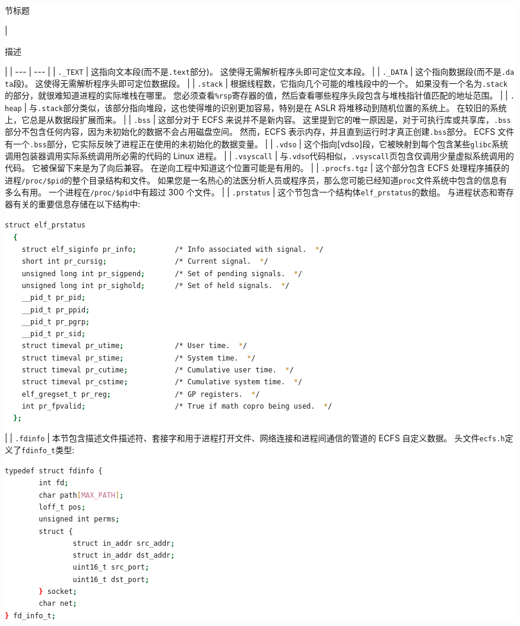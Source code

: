 节标题

 | 

描述

 |
| --- | --- |
| `._TEXT` | 这指向文本段(而不是`.text`部分)。 这使得无需解析程序头即可定位文本段。 |
| `._DATA` | 这个指向数据段(而不是`.data`段)。 这使得无需解析程序头即可定位数据段。 |
| `.stack` | 根据线程数，它指向几个可能的堆栈段中的一个。 如果没有一个名为`.stack`的部分，就很难知道进程的实际堆栈在哪里。 您必须查看`%rsp`寄存器的值，然后查看哪些程序头段包含与堆栈指针值匹配的地址范围。 |
| `.heap` | 与`.stack`部分类似，该部分指向堆段，这也使得堆的识别更加容易，特别是在 ASLR 将堆移动到随机位置的系统上。 在较旧的系统上，它总是从数据段扩展而来。 |
| `.bss` | 这部分对于 ECFS 来说并不是新内容。 这里提到它的唯一原因是，对于可执行库或共享库，`.bss`部分不包含任何内容，因为未初始化的数据不会占用磁盘空间。 然而，ECFS 表示内存，并且直到运行时才真正创建`.bss`部分。 ECFS 文件有一个`.bss`部分，它实际反映了进程正在使用的未初始化的数据变量。 |
| `.vdso` | 这个指向[vdso]段，它被映射到每个包含某些`glibc`系统调用包装器调用实际系统调用所必需的代码的 Linux 进程。 |
| `.vsyscall` | 与`.vdso`代码相似，`.vsyscall`页包含仅调用少量虚拟系统调用的代码。 它被保留下来是为了向后兼容。 在逆向工程中知道这个位置可能是有用的。 |
| `.procfs.tgz` | 这个部分包含 ECFS 处理程序捕获的进程`/proc/$pid`的整个目录结构和文件。 如果您是一名热心的法医分析人员或程序员，那么您可能已经知道`proc`文件系统中包含的信息有多么有用。 一个进程在`/proc/$pid`中有超过 300 个文件。 |
| `.prstatus` | 这个节包含一个结构体`elf_prstatus`的数组。 与进程状态和寄存器有关的重要信息存储在以下结构中:

```sh
struct elf_prstatus
  {
    struct elf_siginfo pr_info;         /* Info associated with signal.  */
    short int pr_cursig;                /* Current signal.  */
    unsigned long int pr_sigpend;       /* Set of pending signals.  */
    unsigned long int pr_sighold;       /* Set of held signals.  */
    __pid_t pr_pid;
    __pid_t pr_ppid;
    __pid_t pr_pgrp;
    __pid_t pr_sid;
    struct timeval pr_utime;            /* User time.  */
    struct timeval pr_stime;            /* System time.  */
    struct timeval pr_cutime;           /* Cumulative user time.  */
    struct timeval pr_cstime;           /* Cumulative system time.  */
    elf_gregset_t pr_reg;               /* GP registers.  */
    int pr_fpvalid;                     /* True if math copro being used.  */
  };
```

 |
| `.fdinfo` | 本节包含描述文件描述符、套接字和用于进程打开文件、网络连接和进程间通信的管道的 ECFS 自定义数据。 头文件`ecfs.h`定义了`fdinfo_t`类型:

```sh
typedef struct fdinfo {
        int fd;
        char path[MAX_PATH];
        loff_t pos;
        unsigned int perms;
        struct {
                struct in_addr src_addr;
                struct in_addr dst_addr;
                uint16_t src_port;
                uint16_t dst_port;
        } socket;
        char net;
} fd_info_t;
```
